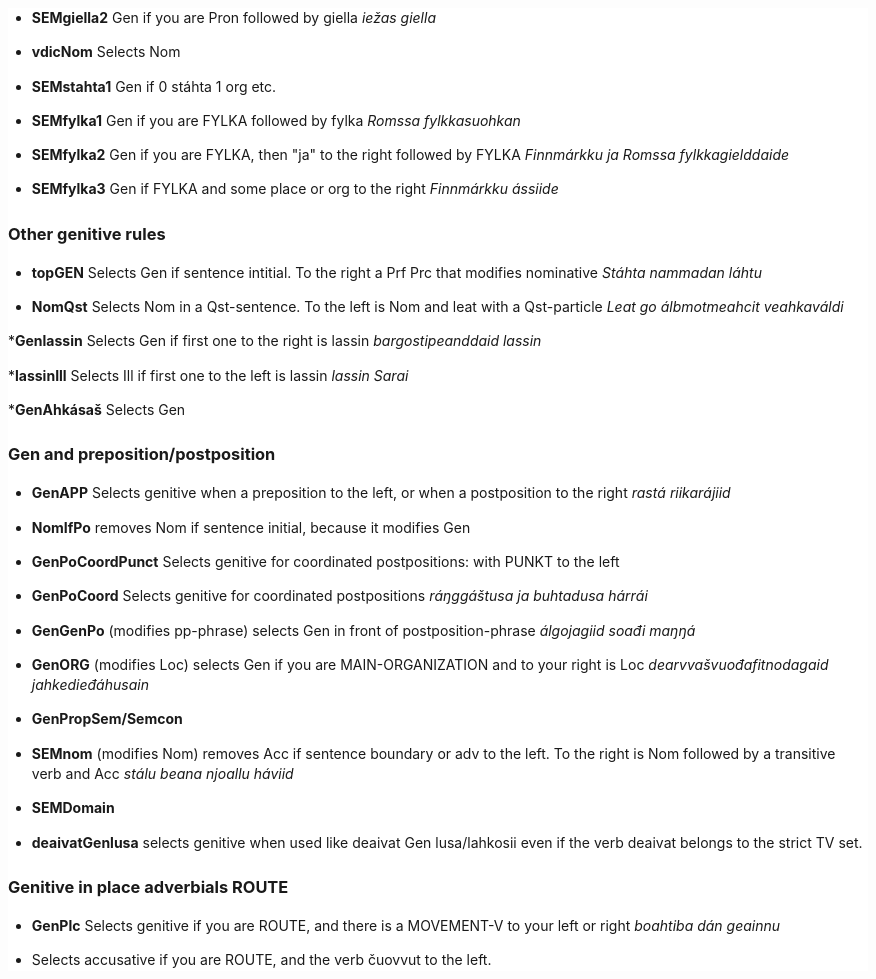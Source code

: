 * **SEMgiella2** Gen if you are Pron followed by giella *iežas giella*

* **vdicNom** Selects Nom

* **SEMstahta1** Gen if 0 stáhta 1 org etc.

* **SEMfylka1** Gen if you are FYLKA followed by fylka *Romssa fylkkasuohkan*

* **SEMfylka2** Gen if you are FYLKA, then "ja" to the right followed by FYLKA *Finnmárkku ja Romssa fylkkagielddaide*

* **SEMfylka3** Gen if FYLKA and some place or org to the right *Finnmárkku ássiide*

### Other genitive rules

* **topGEN** Selects Gen if sentence intitial. To the right a Prf Prc that modifies nominative *Stáhta nammadan láhtu*

* **NomQst** Selects Nom in a Qst-sentence. To the left is Nom and leat with a Qst-particle *Leat go álbmotmeahcit veahkaváldi*

***Genlassin** Selects Gen if first one to the right is lassin *bargostipeanddaid lassin*

***lassinIll** Selects Ill if first one to the left is lassin *lassin Sarai*

***GenAhkásaš** Selects Gen 

### Gen and preposition/postposition

* **GenAPP** Selects genitive when a preposition to the left, or when a postposition to the right *rastá riikarájiid*

* **NomIfPo** removes Nom if sentence initial, because it modifies Gen

* **GenPoCoordPunct** Selects genitive for coordinated postpositions: with PUNKT to the left 

* **GenPoCoord** Selects genitive for coordinated postpositions *ráŋggáštusa ja buhtadusa hárrái*

* **GenGenPo** (modifies pp-phrase) selects Gen in front of postposition-phrase *álgojagiid soađi maŋŋá*

* **GenORG** (modifies Loc) selects Gen if you are MAIN-ORGANIZATION and to your right is Loc *dearvvašvuođafitnodagaid jahkedieđáhusain*

* **GenPropSem/Semcon** 

* **SEMnom** (modifies Nom) removes Acc if sentence boundary or adv to the left. To the right is Nom followed by a transitive verb and Acc *stálu beana njoallu háviid*

* **SEMDomain** 

* **deaivatGenlusa** selects genitive when used like deaivat Gen lusa/lahkosii even if the verb deaivat belongs to the strict TV set.

### Genitive in place adverbials ROUTE

* **GenPlc** Selects genitive if you are ROUTE, and there is a MOVEMENT-V to your left or right *boahtiba dán geainnu*

* Selects accusative if you are ROUTE, and the verb čuovvut to the left. 
